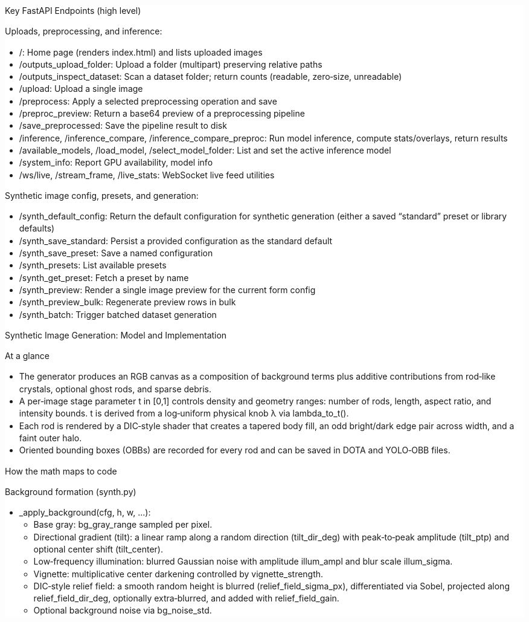 
Key FastAPI Endpoints (high level)

Uploads, preprocessing, and inference:
- /: Home page (renders index.html) and lists uploaded images
- /outputs_upload_folder: Upload a folder (multipart) preserving relative paths
- /outputs_inspect_dataset: Scan a dataset folder; return counts (readable, zero‑size, unreadable)
- /upload: Upload a single image
- /preprocess: Apply a selected preprocessing operation and save
- /preproc_preview: Return a base64 preview of a preprocessing pipeline
- /save_preprocessed: Save the pipeline result to disk
- /inference, /inference_compare, /inference_compare_preproc: Run model inference, compute stats/overlays, return results
- /available_models, /load_model, /select_model_folder: List and set the active inference model
- /system_info: Report GPU availability, model info
- /ws/live, /stream_frame, /live_stats: WebSocket live feed utilities

Synthetic image config, presets, and generation:
- /synth_default_config: Return the default configuration for synthetic generation (either a saved “standard” preset or library defaults)
- /synth_save_standard: Persist a provided configuration as the standard default
- /synth_save_preset: Save a named configuration
- /synth_presets: List available presets
- /synth_get_preset: Fetch a preset by name
- /synth_preview: Render a single image preview for the current form config
- /synth_preview_bulk: Regenerate preview rows in bulk
- /synth_batch: Trigger batched dataset generation


Synthetic Image Generation: Model and Implementation

At a glance
- The generator produces an RGB canvas as a composition of background terms plus additive contributions from rod‑like crystals, optional ghost rods, and sparse debris.
- A per‑image stage parameter t in [0,1] controls density and geometry ranges: number of rods, length, aspect ratio, and intensity bounds. t is derived from a log‑uniform physical knob λ via lambda_to_t().
- Each rod is rendered by a DIC‑style shader that creates a tapered body fill, an odd bright/dark edge pair across width, and a faint outer halo.
- Oriented bounding boxes (OBBs) are recorded for every rod and can be saved in DOTA and YOLO‑OBB files.

How the math maps to code

Background formation (synth.py)
- _apply_background(cfg, h, w, ...):
  - Base gray: bg_gray_range sampled per pixel.
  - Directional gradient (tilt): a linear ramp along a random direction (tilt_dir_deg) with peak‑to‑peak amplitude (tilt_ptp) and optional center shift (tilt_center).
  - Low‑frequency illumination: blurred Gaussian noise with amplitude illum_ampl and blur scale illum_sigma.
  - Vignette: multiplicative center darkening controlled by vignette_strength.
  - DIC‑style relief field: a smooth random height is blurred (relief_field_sigma_px), differentiated via Sobel, projected along relief_field_dir_deg, optionally extra‑blurred, and added with relief_field_gain.
  - Optional background noise via bg_noise_std.
